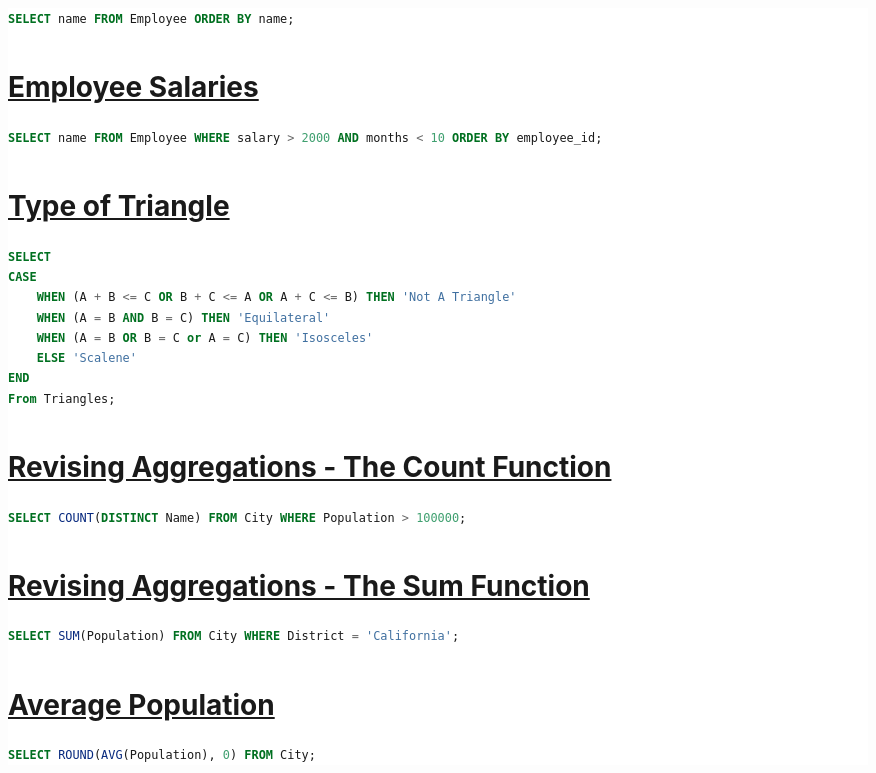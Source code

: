 
```sql
SELECT name FROM Employee ORDER BY name;
```

# **[Employee Salaries](https://www.hackerrank.com/challenges/salary-of-employees/problem)**


```sql
SELECT name FROM Employee WHERE salary > 2000 AND months < 10 ORDER BY employee_id;
```

# **[Type of Triangle](https://www.hackerrank.com/challenges/what-type-of-triangle/problem)**


```sql
SELECT 
CASE
    WHEN (A + B <= C OR B + C <= A OR A + C <= B) THEN 'Not A Triangle'
    WHEN (A = B AND B = C) THEN 'Equilateral'
    WHEN (A = B OR B = C or A = C) THEN 'Isosceles'
    ELSE 'Scalene'
END
From Triangles;
```

# **[Revising Aggregations - The Count Function](https://www.hackerrank.com/challenges/revising-aggregations-the-count-function/problem)**


```sql
SELECT COUNT(DISTINCT Name) FROM City WHERE Population > 100000;
```

# **[Revising Aggregations - The Sum Function](https://www.hackerrank.com/challenges/revising-aggregations-sum/problem)**


```sql
SELECT SUM(Population) FROM City WHERE District = 'California';
```

# **[Average Population](https://www.hackerrank.com/challenges/average-population/problem)**


```sql
SELECT ROUND(AVG(Population), 0) FROM City;
```
